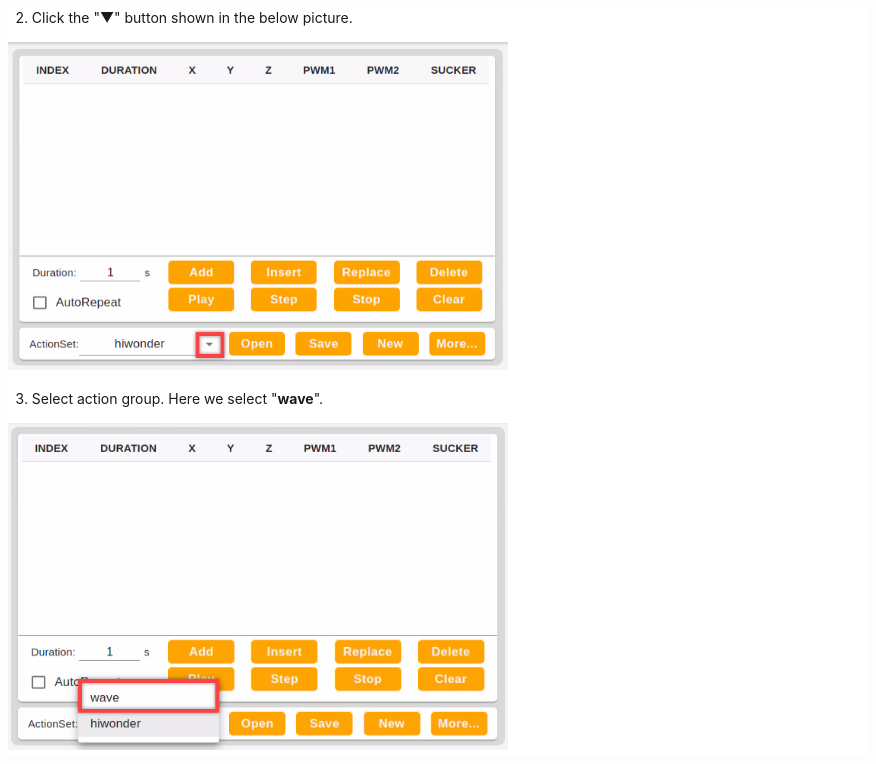 
2)  Click the "▼" button shown in the below picture.

<img class="common_img" src="../_static/media/chapter_4/section_1_2/media/image6.png" style="width:500px"  />

3)  Select action group. Here we select "**wave**".

<img class="common_img" src="../_static/media/chapter_4/section_1_2/media/image7.png" style="width:500px"  />
